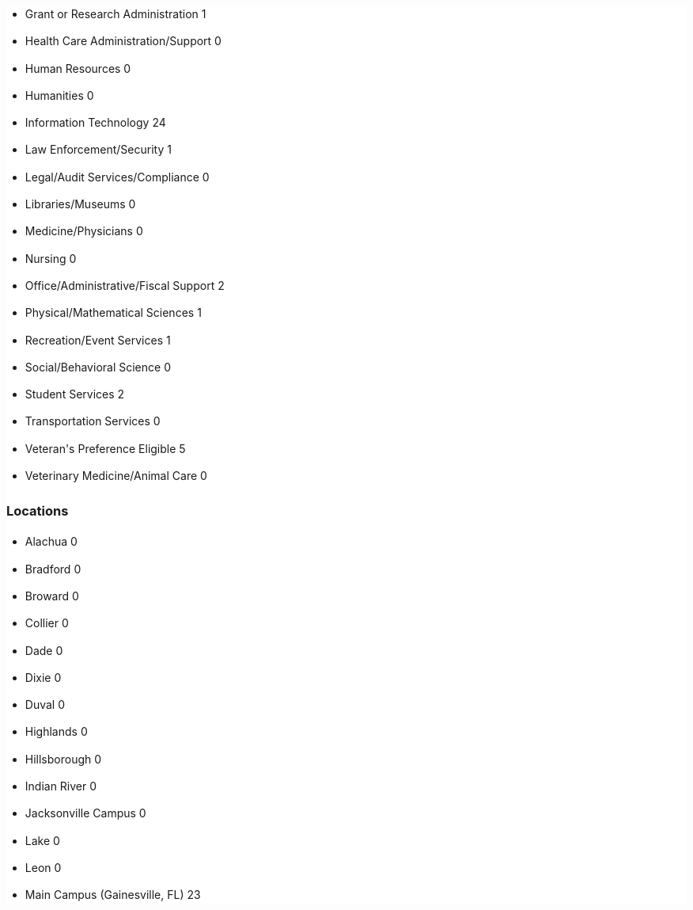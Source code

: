 - Grant or Research Administration 1

- Health Care Administration/Support 0

- Human Resources 0

- Humanities 0

- Information Technology 24

- Law Enforcement/Security 1

- Legal/Audit Services/Compliance 0

- Libraries/Museums 0

- Medicine/Physicians 0

- Nursing 0

- Office/Administrative/Fiscal Support 2

- Physical/Mathematical Sciences 1

- Recreation/Event Services 1

- Social/Behavioral Science 0

- Student Services 2

- Transportation Services 0

- Veteran's Preference Eligible 5

- Veterinary Medicine/Animal Care 0

### Locations

- Alachua 0

- Bradford 0

- Broward 0

- Collier 0

- Dade 0

- Dixie 0

- Duval 0

- Highlands 0

- Hillsborough 0

- Indian River 0

- Jacksonville Campus 0

- Lake 0

- Leon 0

- Main Campus (Gainesville, FL) 23
